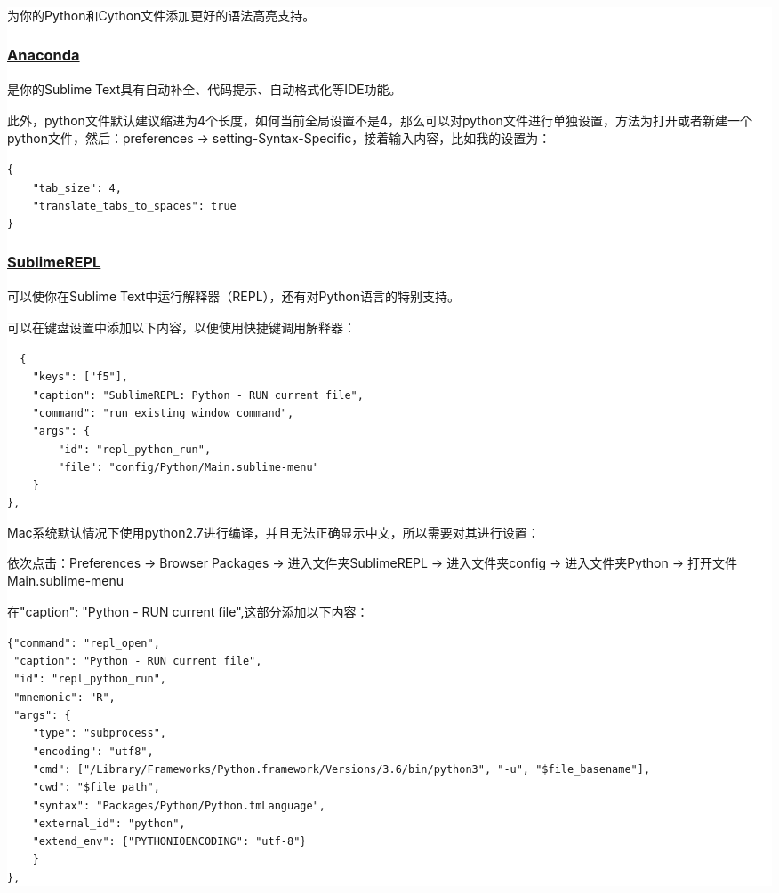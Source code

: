 为你的Python和Cython文件添加更好的语法高亮支持。

### [Anaconda](https://packagecontrol.io/packages/Anaconda)

是你的Sublime Text具有自动补全、代码提示、自动格式化等IDE功能。

此外，python文件默认建议缩进为4个长度，如何当前全局设置不是4，那么可以对python文件进行单独设置，方法为打开或者新建一个python文件，然后：preferences → setting-Syntax-Specific，接着输入内容，比如我的设置为：

```
{
    "tab_size": 4,
    "translate_tabs_to_spaces": true
}
```

### [Sublime​REPL](https://packagecontrol.io/packages/SublimeREPL)

可以使你在Sublime Text中运行解释器（REPL），还有对Python语言的特别支持。

可以在键盘设置中添加以下内容，以便使用快捷键调用解释器：

```
  {
    "keys": ["f5"],
    "caption": "SublimeREPL: Python - RUN current file",
    "command": "run_existing_window_command",
    "args": {
        "id": "repl_python_run",
        "file": "config/Python/Main.sublime-menu"
    }
},
```
Mac系统默认情况下使用python2.7进行编译，并且无法正确显示中文，所以需要对其进行设置：

依次点击：Preferences → Browser Packages → 进入文件夹SublimeREPL → 进入文件夹config → 进入文件夹Python → 打开文件Main.sublime-menu

在"caption": "Python - RUN current file",这部分添加以下内容：

```
{"command": "repl_open",
 "caption": "Python - RUN current file",
 "id": "repl_python_run",
 "mnemonic": "R",
 "args": {
    "type": "subprocess",
    "encoding": "utf8",
    "cmd": ["/Library/Frameworks/Python.framework/Versions/3.6/bin/python3", "-u", "$file_basename"],
    "cwd": "$file_path",
    "syntax": "Packages/Python/Python.tmLanguage",
    "external_id": "python",
    "extend_env": {"PYTHONIOENCODING": "utf-8"}
    }
},
```
